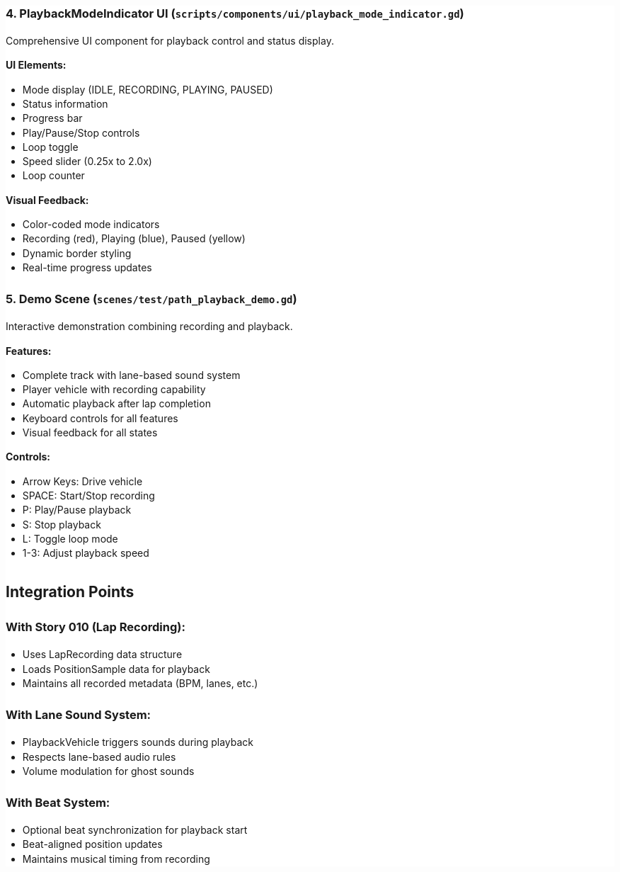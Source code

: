### 4. PlaybackModeIndicator UI (`scripts/components/ui/playback_mode_indicator.gd`)
Comprehensive UI component for playback control and status display.

**UI Elements:**
- Mode display (IDLE, RECORDING, PLAYING, PAUSED)
- Status information
- Progress bar
- Play/Pause/Stop controls
- Loop toggle
- Speed slider (0.25x to 2.0x)
- Loop counter

**Visual Feedback:**
- Color-coded mode indicators
- Recording (red), Playing (blue), Paused (yellow)
- Dynamic border styling
- Real-time progress updates

### 5. Demo Scene (`scenes/test/path_playback_demo.gd`)
Interactive demonstration combining recording and playback.

**Features:**
- Complete track with lane-based sound system
- Player vehicle with recording capability
- Automatic playback after lap completion
- Keyboard controls for all features
- Visual feedback for all states

**Controls:**
- Arrow Keys: Drive vehicle
- SPACE: Start/Stop recording
- P: Play/Pause playback
- S: Stop playback
- L: Toggle loop mode
- 1-3: Adjust playback speed

## Integration Points

### With Story 010 (Lap Recording):
- Uses LapRecording data structure
- Loads PositionSample data for playback
- Maintains all recorded metadata (BPM, lanes, etc.)

### With Lane Sound System:
- PlaybackVehicle triggers sounds during playback
- Respects lane-based audio rules
- Volume modulation for ghost sounds

### With Beat System:
- Optional beat synchronization for playback start
- Beat-aligned position updates
- Maintains musical timing from recording

